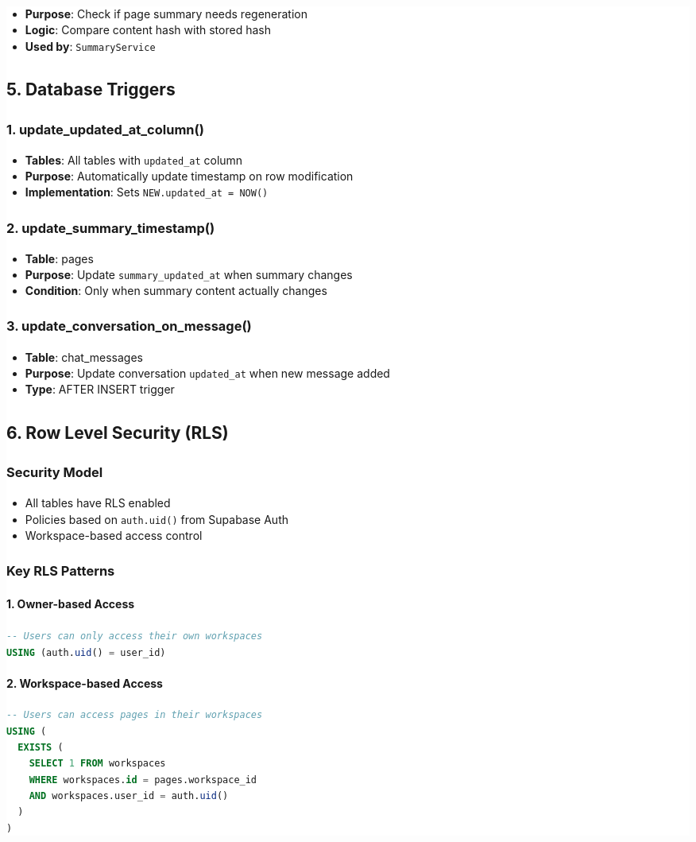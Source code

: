 - **Purpose**: Check if page summary needs regeneration
- **Logic**: Compare content hash with stored hash
- **Used by**: `SummaryService`

## 5. Database Triggers

### 1. **update_updated_at_column()**

- **Tables**: All tables with `updated_at` column
- **Purpose**: Automatically update timestamp on row modification
- **Implementation**: Sets `NEW.updated_at = NOW()`

### 2. **update_summary_timestamp()**

- **Table**: pages
- **Purpose**: Update `summary_updated_at` when summary changes
- **Condition**: Only when summary content actually changes

### 3. **update_conversation_on_message()**

- **Table**: chat_messages
- **Purpose**: Update conversation `updated_at` when new message added
- **Type**: AFTER INSERT trigger

## 6. Row Level Security (RLS)

### Security Model

- All tables have RLS enabled
- Policies based on `auth.uid()` from Supabase Auth
- Workspace-based access control

### Key RLS Patterns

#### 1. **Owner-based Access**

```sql
-- Users can only access their own workspaces
USING (auth.uid() = user_id)
```

#### 2. **Workspace-based Access**

```sql
-- Users can access pages in their workspaces
USING (
  EXISTS (
    SELECT 1 FROM workspaces
    WHERE workspaces.id = pages.workspace_id
    AND workspaces.user_id = auth.uid()
  )
)
```
